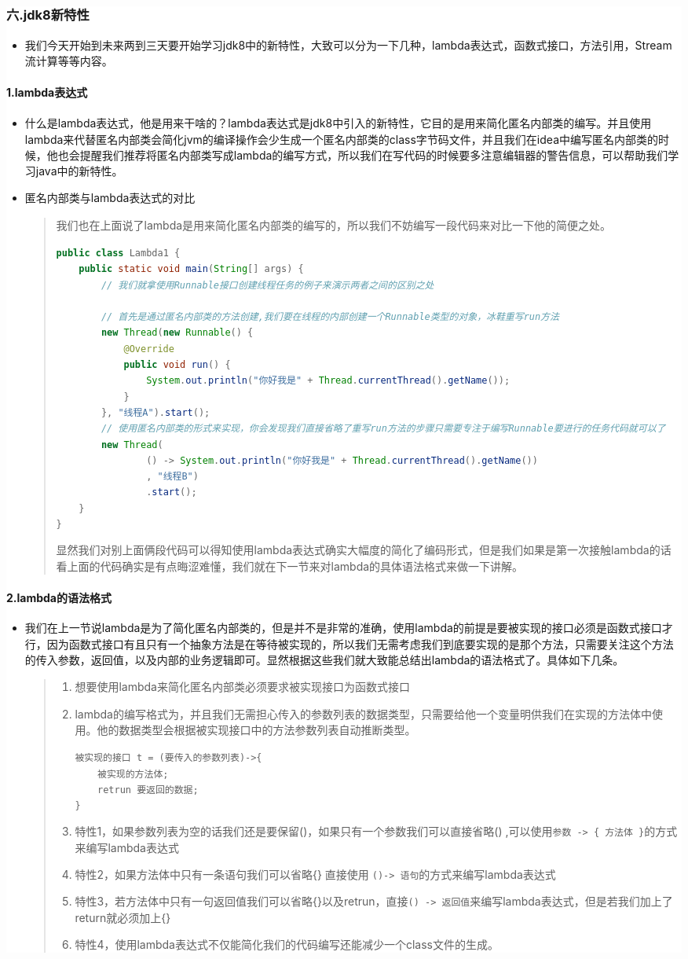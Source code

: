 
### 六.jdk8新特性

- 我们今天开始到未来两到三天要开始学习jdk8中的新特性，大致可以分为一下几种，lambda表达式，函数式接口，方法引用，Stream流计算等等内容。

#### 1.lambda表达式

- 什么是lambda表达式，他是用来干啥的？lambda表达式是jdk8中引入的新特性，它目的是用来简化匿名内部类的编写。并且使用lambda来代替匿名内部类会简化jvm的编译操作会少生成一个匿名内部类的class字节码文件，并且我们在idea中编写匿名内部类的时候，他也会提醒我们推荐将匿名内部类写成lambda的编写方式，所以我们在写代码的时候要多注意编辑器的警告信息，可以帮助我们学习java中的新特性。 

- 匿名内部类与lambda表达式的对比

  > 我们也在上面说了lambda是用来简化匿名内部类的编写的，所以我们不妨编写一段代码来对比一下他的简便之处。
  >
  > ~~~java
  > public class Lambda1 {
  >     public static void main(String[] args) {
  >         // 我们就拿使用Runnable接口创建线程任务的例子来演示两者之间的区别之处
  > 
  >         // 首先是通过匿名内部类的方法创建,我们要在线程的内部创建一个Runnable类型的对象，冰鞋重写run方法
  >         new Thread(new Runnable() {
  >             @Override
  >             public void run() {
  >                 System.out.println("你好我是" + Thread.currentThread().getName());
  >             }
  >         }, "线程A").start();
  >         // 使用匿名内部类的形式来实现，你会发现我们直接省略了重写run方法的步骤只需要专注于编写Runnable要进行的任务代码就可以了
  >         new Thread(
  >                 () -> System.out.println("你好我是" + Thread.currentThread().getName())
  >                 , "线程B")
  >                 .start();
  >     }
  > }
  > 
  > ~~~
  >
  > 显然我们对别上面俩段代码可以得知使用lambda表达式确实大幅度的简化了编码形式，但是我们如果是第一次接触lambda的话看上面的代码确实是有点晦涩难懂，我们就在下一节来对lambda的具体语法格式来做一下讲解。

#### 2.lambda的语法格式

- 我们在上一节说lambda是为了简化匿名内部类的，但是并不是非常的准确，使用lambda的前提是要被实现的接口必须是函数式接口才行，因为函数式接口有且只有一个抽象方法是在等待被实现的，所以我们无需考虑我们到底要实现的是那个方法，只需要关注这个方法的传入参数，返回值，以及内部的业务逻辑即可。显然根据这些我们就大致能总结出lambda的语法格式了。具体如下几条。

  > 1. 想要使用lambda来简化匿名内部类必须要求被实现接口为函数式接口
  >
  > 2. lambda的编写格式为，并且我们无需担心传入的参数列表的数据类型，只需要给他一个变量明供我们在实现的方法体中使用。他的数据类型会根据被实现接口中的方法参数列表自动推断类型。
  >
  >    ~~~java
  >    被实现的接口 t = (要传入的参数列表)->{
  >        被实现的方法体;
  >        retrun 要返回的数据;
  >    }
  >    ~~~
  >
  > 3. 特性1，如果参数列表为空的话我们还是要保留()，如果只有一个参数我们可以直接省略() ,可以使用`参数 -> { 方法体 }`的方式来编写lambda表达式
  >
  > 4. 特性2，如果方法体中只有一条语句我们可以省略{} 直接使用 `()-> 语句`的方式来编写lambda表达式
  >
  > 5. 特性3，若方法体中只有一句返回值我们可以省略{}以及retrun，直接`() -> 返回值`来编写lambda表达式，但是若我们加上了return就必须加上{}
  >
  > 6. 特性4，使用lambda表达式不仅能简化我们的代码编写还能减少一个class文件的生成。

